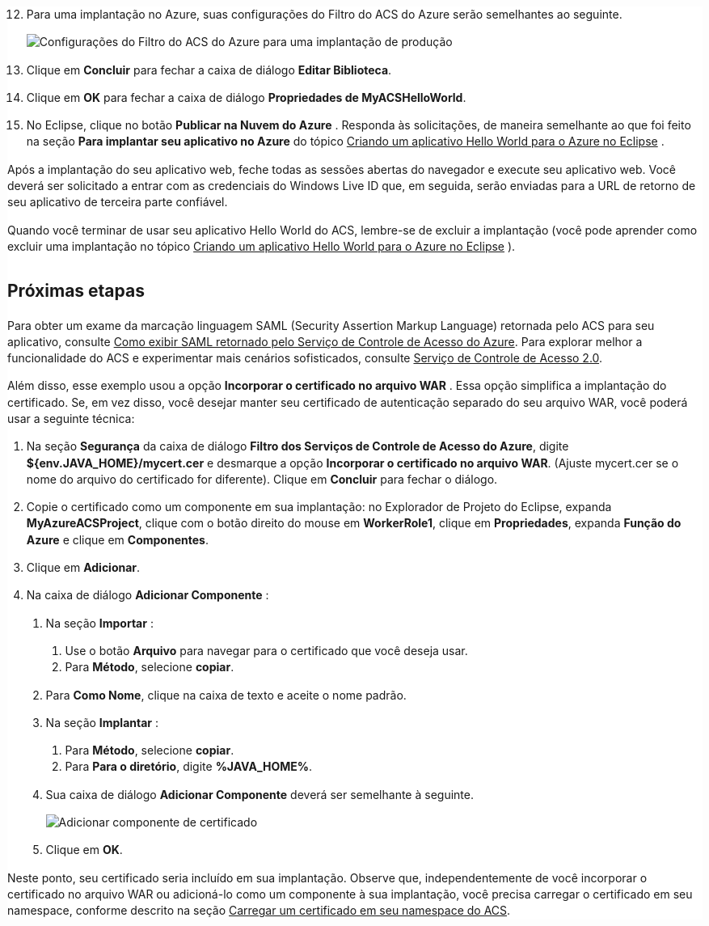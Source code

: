 12. Para uma implantação no Azure, suas configurações do Filtro do ACS do Azure serão semelhantes ao seguinte.
    
    ![Configurações do Filtro do ACS do Azure para uma implantação de produção][add_acs_filter_lib_production]
13. Clique em **Concluir** para fechar a caixa de diálogo **Editar Biblioteca**.
14. Clique em **OK** para fechar a caixa de diálogo **Propriedades de MyACSHelloWorld**.
15. No Eclipse, clique no botão **Publicar na Nuvem do Azure** . Responda às solicitações, de maneira semelhante ao que foi feito na seção **Para implantar seu aplicativo no Azure** do tópico [Criando um aplicativo Hello World para o Azure no Eclipse](http://msdn.microsoft.com/library/windowsazure/hh690944.aspx) . 

Após a implantação do seu aplicativo web, feche todas as sessões abertas do navegador e execute seu aplicativo web. Você deverá ser solicitado a entrar com as credenciais do Windows Live ID que, em seguida, serão enviadas para a URL de retorno de seu aplicativo de terceira parte confiável.

Quando você terminar de usar seu aplicativo Hello World do ACS, lembre-se de excluir a implantação (você pode aprender como excluir uma implantação no tópico [Criando um aplicativo Hello World para o Azure no Eclipse](http://msdn.microsoft.com/library/windowsazure/hh690944.aspx) ).

## <a name="next_steps"></a>Próximas etapas
Para obter um exame da marcação linguagem SAML (Security Assertion Markup Language) retornada pelo ACS para seu aplicativo, consulte [Como exibir SAML retornado pelo Serviço de Controle de Acesso do Azure][How to view SAML returned by the Azure Access Control Service]. Para explorar melhor a funcionalidade do ACS e experimentar mais cenários sofisticados, consulte [Serviço de Controle de Acesso 2.0][Access Control Service 2.0].

Além disso, esse exemplo usou a opção **Incorporar o certificado no arquivo WAR** . Essa opção simplifica a implantação do certificado. Se, em vez disso, você desejar manter seu certificado de autenticação separado do seu arquivo WAR, você poderá usar a seguinte técnica:

1. Na seção **Segurança** da caixa de diálogo **Filtro dos Serviços de Controle de Acesso do Azure**, digite **${env.JAVA_HOME}/mycert.cer** e desmarque a opção **Incorporar o certificado no arquivo WAR**. (Ajuste mycert.cer se o nome do arquivo do certificado for diferente). Clique em **Concluir** para fechar o diálogo.
2. Copie o certificado como um componente em sua implantação: no Explorador de Projeto do Eclipse, expanda **MyAzureACSProject**, clique com o botão direito do mouse em **WorkerRole1**, clique em **Propriedades**, expanda **Função do Azure** e clique em **Componentes**.
3. Clique em **Adicionar**.
4. Na caixa de diálogo **Adicionar Componente** :
   
   1. Na seção **Importar** :
      1. Use o botão **Arquivo** para navegar para o certificado que você deseja usar. 
      2. Para **Método**, selecione **copiar**.
   2. Para **Como Nome**, clique na caixa de texto e aceite o nome padrão.
   3. Na seção **Implantar** :
      1. Para **Método**, selecione **copiar**.
      2. Para **Para o diretório**, digite **%JAVA_HOME%**.
   4. Sua caixa de diálogo **Adicionar Componente** deverá ser semelhante à seguinte.
      
       ![Adicionar componente de certificado][add_cert_component]
   5. Clique em **OK**.

Neste ponto, seu certificado seria incluído em sua implantação. Observe que, independentemente de você incorporar o certificado no arquivo WAR ou adicioná-lo como um componente à sua implantação, você precisa carregar o certificado em seu namespace, conforme descrito na seção [Carregar um certificado em seu namespace do ACS][Upload a certificate to your ACS namespace].


[What is ACS?]: #what-is
[Concepts]: #concepts
[Prerequisites]: #pre
[Create a Java web application]: #create-java-app
[Create an ACS Namespace]: #create-namespace
[Add Identity Providers]: #add-IP
[Add a Relying Party Application]: #add-RP
[Create Rules]: #create-rules
[Upload a certificate to your ACS namespace]: #upload-certificate
[Review the Application Integration Page]: #review-app-int
[Configure Trust between ACS and Your ASP.NET Web Application]: #config-trust
[Add the ACS Filter library to your application]: #add_acs_filter_library
[Deploy to the compute emulator]: #deploy_compute_emulator
[Deploy to Azure]: #deploy_azure
[Next steps]: #next_steps
[project website]: http://wastarterkit4java.codeplex.com/releases/view/61026
[How to view SAML returned by the Azure Access Control Service]: active-directory-java-view-saml-returned-by-access-control.md
[Access Control Service 2.0]: http://go.microsoft.com/fwlink/?LinkID=212360
[Windows Identity Foundation]: http://www.microsoft.com/download/en/details.aspx?id=17331
[Windows Identity Foundation SDK]: http://www.microsoft.com/download/en/details.aspx?id=4451
[Azure Management Portal]: https://manage.windowsazure.com
[acs_flow]: ./media/active-directory-java-authenticate-users-access-control-eclipse/ACSFlow.png
[add_acs_filter_lib]: ./media/active-directory-java-authenticate-users-access-control-eclipse/AddACSFilterLibrary.png
[add_acs_filter_lib_emulator]: ./media/active-directory-java-authenticate-users-access-control-eclipse/AddACSFilterLibraryEmulator.png
[add_acs_filter_lib_production]: ./media/active-directory-java-authenticate-users-access-control-eclipse/AddACSFilterLibraryProduction.png
[relying_party_realm_emulator]: ./media/active-directory-java-authenticate-users-access-control-eclipse/RelyingPartyRealmEmulator.png
[relying_party_return_url_emulator]: ./media/active-directory-java-authenticate-users-access-control-eclipse/RelyingPartyReturnURLEmulator.png
[relying_party_realm_production]: ./media/active-directory-java-authenticate-users-access-control-eclipse/RelyingPartyRealmProduction.png
[relying_party_return_url_production]: ./media/active-directory-java-authenticate-users-access-control-eclipse/RelyingPartyReturnURLProduction.png
[add_cert_component]: ./media/active-directory-java-authenticate-users-access-control-eclipse/AddCertificateComponent.png
[add_jsp_file_acs]: ./media/active-directory-java-authenticate-users-access-control-eclipse/AddJSPFileACS.png
[create_acs_hello_world]: ./media/active-directory-java-authenticate-users-access-control-eclipse/CreateACSHelloWorld.png
[add_token_signing_cert]: ./media/active-directory-java-authenticate-users-access-control-eclipse/AddTokenSigningCertificate.png
